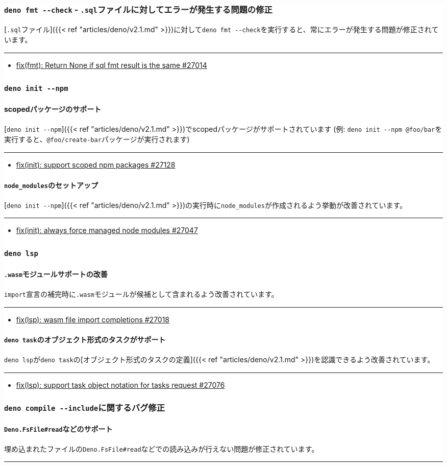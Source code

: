 ### `deno fmt --check` - `.sql`ファイルに対してエラーが発生する問題の修正

[`.sql`ファイル]({{< ref "articles/deno/v2.1.md" >}})に対して`deno fmt --check`を実行すると、常にエラーが発生する問題が修正されています。

---

- [fix(fmt): Return None if sql fmt result is the same #27014](https://github.com/denoland/deno/pull/27014)

### `deno init --npm`

#### scopedパッケージのサポート

[`deno init --npm`]({{< ref "articles/deno/v2.1.md" >}})でscopedパッケージがサポートされています (例: `deno init --npm @foo/bar`を実行すると、`@foo/create-bar`パッケージが実行されます)

---

- [fix(init): support scoped npm packages #27128](https://github.com/denoland/deno/pull/27128)

#### `node_modules`のセットアップ

[`deno init --npm`]({{< ref "articles/deno/v2.1.md" >}})の実行時に`node_modules`が作成されるよう挙動が改善されています。

---

- [fix(init): always force managed node modules #27047](https://github.com/denoland/deno/pull/27047)

### `deno lsp`

#### `.wasm`モジュールサポートの改善

`import`宣言の補完時に`.wasm`モジュールが候補として含まれるよう改善されています。

---

- [fix(lsp): wasm file import completions #27018](https://github.com/denoland/deno/pull/27018)

#### `deno task`のオブジェクト形式のタスクがサポート

`deno lsp`が`deno task`の[オブジェクト形式のタスクの定義]({{< ref "articles/deno/v2.1.md" >}})を認識できるよう改善されています。

---

- [fix(lsp): support task object notation for tasks request #27076](https://github.com/denoland/deno/pull/27076)

### `deno compile --include`に関するバグ修正

#### `Deno.FsFile#read`などのサポート

埋め込まれたファイルの`Deno.FsFile#read`などでの読み込みが行えない問題が修正されています。

---
